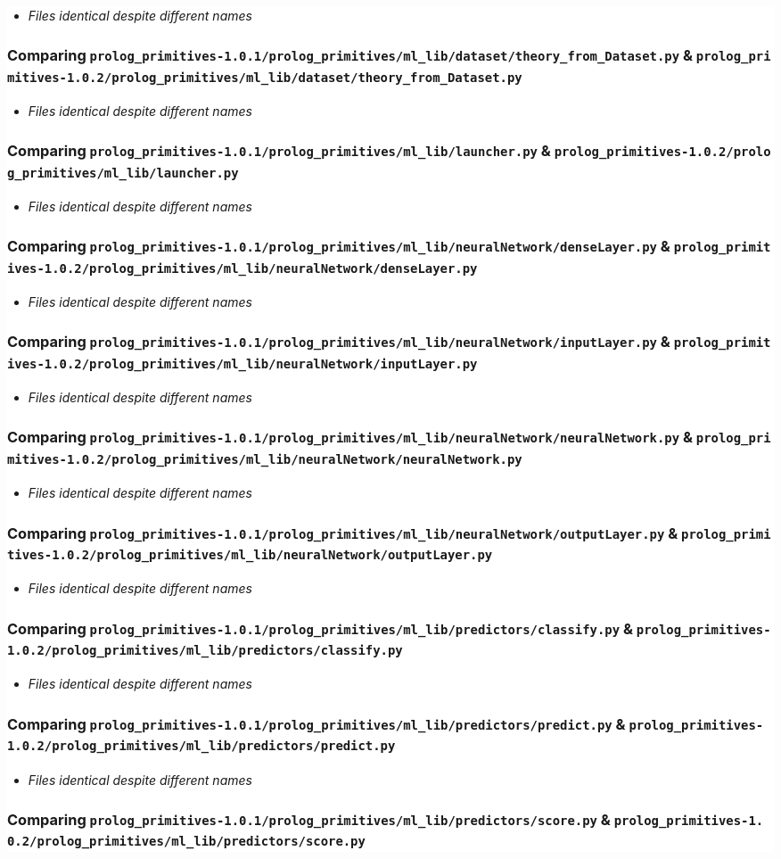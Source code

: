  * *Files identical despite different names*

### Comparing `prolog_primitives-1.0.1/prolog_primitives/ml_lib/dataset/theory_from_Dataset.py` & `prolog_primitives-1.0.2/prolog_primitives/ml_lib/dataset/theory_from_Dataset.py`

 * *Files identical despite different names*

### Comparing `prolog_primitives-1.0.1/prolog_primitives/ml_lib/launcher.py` & `prolog_primitives-1.0.2/prolog_primitives/ml_lib/launcher.py`

 * *Files identical despite different names*

### Comparing `prolog_primitives-1.0.1/prolog_primitives/ml_lib/neuralNetwork/denseLayer.py` & `prolog_primitives-1.0.2/prolog_primitives/ml_lib/neuralNetwork/denseLayer.py`

 * *Files identical despite different names*

### Comparing `prolog_primitives-1.0.1/prolog_primitives/ml_lib/neuralNetwork/inputLayer.py` & `prolog_primitives-1.0.2/prolog_primitives/ml_lib/neuralNetwork/inputLayer.py`

 * *Files identical despite different names*

### Comparing `prolog_primitives-1.0.1/prolog_primitives/ml_lib/neuralNetwork/neuralNetwork.py` & `prolog_primitives-1.0.2/prolog_primitives/ml_lib/neuralNetwork/neuralNetwork.py`

 * *Files identical despite different names*

### Comparing `prolog_primitives-1.0.1/prolog_primitives/ml_lib/neuralNetwork/outputLayer.py` & `prolog_primitives-1.0.2/prolog_primitives/ml_lib/neuralNetwork/outputLayer.py`

 * *Files identical despite different names*

### Comparing `prolog_primitives-1.0.1/prolog_primitives/ml_lib/predictors/classify.py` & `prolog_primitives-1.0.2/prolog_primitives/ml_lib/predictors/classify.py`

 * *Files identical despite different names*

### Comparing `prolog_primitives-1.0.1/prolog_primitives/ml_lib/predictors/predict.py` & `prolog_primitives-1.0.2/prolog_primitives/ml_lib/predictors/predict.py`

 * *Files identical despite different names*

### Comparing `prolog_primitives-1.0.1/prolog_primitives/ml_lib/predictors/score.py` & `prolog_primitives-1.0.2/prolog_primitives/ml_lib/predictors/score.py`
